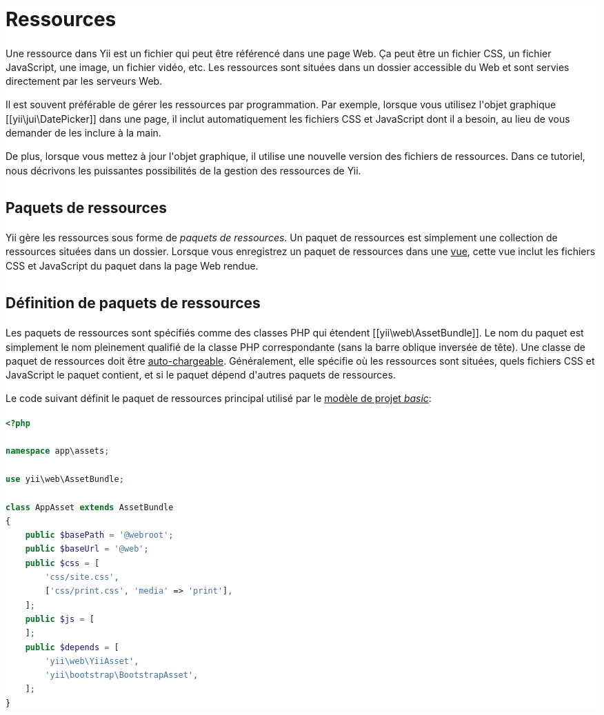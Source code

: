 Ressources
==========

Une ressource dans Yii est un fichier qui peut être référencé dans une page Web. Ça peut être un fichier CSS, un fichier JavaScript, une image, un fichier vidéo, etc. 
Les ressources sont situées dans un dossier accessible du Web et sont servies directement par les serveurs Web.

Il est souvent préférable de gérer les ressources par programmation. 
Par exemple, lorsque vous utilisez l'objet graphique [[yii\jui\DatePicker]] dans une page, il inclut automatiquement les fichiers  CSS et JavaScript dont il a besoin,  au lieu de vous demander de les inclure à la main. 

De plus, lorsque vous mettez à jour l'objet graphique, il utilise une nouvelle version des fichiers de ressources. 
Dans ce tutoriel, nous décrivons les puissantes possibilités de la gestion des ressources de Yii. 


## Paquets de ressources <span id="asset-bundles"></span>

Yii gère les ressources sous forme de *paquets de ressources*. 
Un paquet de ressources est simplement une collection de ressources situées dans un dossier.
Lorsque vous enregistrez un paquet de ressources dans une [vue](structure-views.md), cette vue inclut les fichiers CSS et JavaScript du paquet dans la page Web rendue. 


## Définition de paquets de ressources <span id="defining-asset-bundles"></span>

Les paquets de ressources sont spécifiés comme des classes PHP qui étendent [[yii\web\AssetBundle]]. 
Le nom du paquet est simplement le nom pleinement qualifié de la classe PHP correspondante (sans la barre oblique inversée de tête).
Une classe de paquet de ressources doit être [auto-chargeable](concept-autoloading.md).
Généralement, elle spécifie où les ressources sont situées, quels fichiers CSS et JavaScript le paquet contient, et si le paquet dépend d'autres paquets de ressources. 

Le code suivant définit le paquet de ressources principal utilisé par le [modèle de projet *basic*](start-installation.md):

```php
<?php

namespace app\assets;

use yii\web\AssetBundle;

class AppAsset extends AssetBundle
{
    public $basePath = '@webroot';
    public $baseUrl = '@web';
    public $css = [
        'css/site.css',
        ['css/print.css', 'media' => 'print'],
    ];
    public $js = [
    ];
    public $depends = [
        'yii\web\YiiAsset',
        'yii\bootstrap\BootstrapAsset',
    ];
}
```
